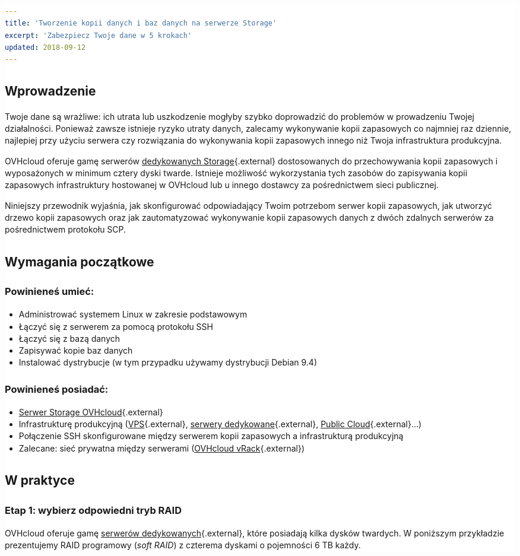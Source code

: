 ```yaml
---
title: 'Tworzenie kopii danych i baz danych na serwerze Storage'
excerpt: 'Zabezpiecz Twoje dane w 5 krokach'
updated: 2018-09-12
---
```


## Wprowadzenie 

Twoje dane są wrażliwe: ich utrata lub uszkodzenie mogłyby szybko doprowadzić do problemów w prowadzeniu Twojej działalności. Ponieważ zawsze istnieje ryzyko utraty danych, zalecamy wykonywanie kopii zapasowych co najmniej raz dziennie, najlepiej przy użyciu serwera czy rozwiązania do wykonywania kopii zapasowych innego niż Twoja infrastruktura produkcyjna.

OVHcloud oferuje gamę serwerów [dedykowanych Storage](https://www.ovhcloud.com/pl/bare-metal/storage/){.external} dostosowanych do przechowywania kopii zapasowych i wyposażonych w minimum cztery dyski twarde. Istnieje możliwość wykorzystania tych zasobów do zapisywania kopii zapasowych infrastruktury hostowanej w OVHcloud lub u innego dostawcy za pośrednictwem sieci publicznej.

Niniejszy przewodnik wyjaśnia, jak skonfigurować odpowiadający Twoim potrzebom serwer kopii zapasowych, jak utworzyć drzewo kopii zapasowych oraz jak zautomatyzować wykonywanie kopii zapasowych danych z dwóch zdalnych serwerów za pośrednictwem protokołu SCP.

## Wymagania początkowe

### Powinieneś umieć:

- Administrować systemem Linux w zakresie podstawowym
- Łączyć się z serwerem za pomocą protokołu SSH 
- Łączyć się z bazą danych 
- Zapisywać kopie baz danych
- Instalować dystrybucje (w tym przypadku używamy dystrybucji Debian 9.4)

### Powinieneś posiadać:

- [Serwer Storage OVHcloud](https://www.ovhcloud.com/pl/bare-metal/storage/){.external}
- Infrastrukturę produkcyjną ([VPS](https://www.ovhcloud.com/pl/vps/){.external}, [serwery dedykowane](https://www.ovhcloud.com/pl/bare-metal/){.external}, [Public Cloud](https://www.ovhcloud.com/pl/public-cloud/){.external}…)
- Połączenie SSH skonfigurowane między serwerem kopii zapasowych a infrastrukturą produkcyjną
- Zalecane: sieć prywatna między serwerami ([OVHcloud vRack](https://www.ovh.pl/rozwiazania/vrack/){.external})

## W praktyce

### Etap 1: wybierz odpowiedni tryb RAID

OVHcloud oferuje gamę [serwerów dedykowanych](https://www.ovhcloud.com/pl/bare-metal/storage/){.external}, które posiadają kilka dysków twardych. W poniższym przykładzie prezentujemy RAID programowy (_soft RAID_) z czterema dyskami o pojemności 6 TB każdy. 
